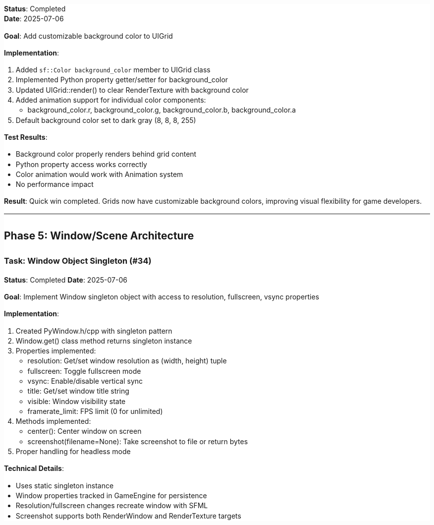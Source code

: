 **Status**: Completed  
**Date**: 2025-07-06

**Goal**: Add customizable background color to UIGrid

**Implementation**:
1. Added `sf::Color background_color` member to UIGrid class
2. Implemented Python property getter/setter for background_color
3. Updated UIGrid::render() to clear RenderTexture with background color
4. Added animation support for individual color components:
   - background_color.r, background_color.g, background_color.b, background_color.a
5. Default background color set to dark gray (8, 8, 8, 255)

**Test Results**:
- Background color properly renders behind grid content
- Python property access works correctly
- Color animation would work with Animation system
- No performance impact

**Result**: Quick win completed. Grids now have customizable background colors, improving visual flexibility for game developers.

---

## Phase 5: Window/Scene Architecture

### Task: Window Object Singleton (#34)

**Status**: Completed
**Date**: 2025-07-06

**Goal**: Implement Window singleton object with access to resolution, fullscreen, vsync properties

**Implementation**:
1. Created PyWindow.h/cpp with singleton pattern
2. Window.get() class method returns singleton instance
3. Properties implemented:
   - resolution: Get/set window resolution as (width, height) tuple
   - fullscreen: Toggle fullscreen mode
   - vsync: Enable/disable vertical sync
   - title: Get/set window title string
   - visible: Window visibility state
   - framerate_limit: FPS limit (0 for unlimited)
4. Methods implemented:
   - center(): Center window on screen
   - screenshot(filename=None): Take screenshot to file or return bytes
5. Proper handling for headless mode

**Technical Details**:
- Uses static singleton instance
- Window properties tracked in GameEngine for persistence
- Resolution/fullscreen changes recreate window with SFML
- Screenshot supports both RenderWindow and RenderTexture targets
